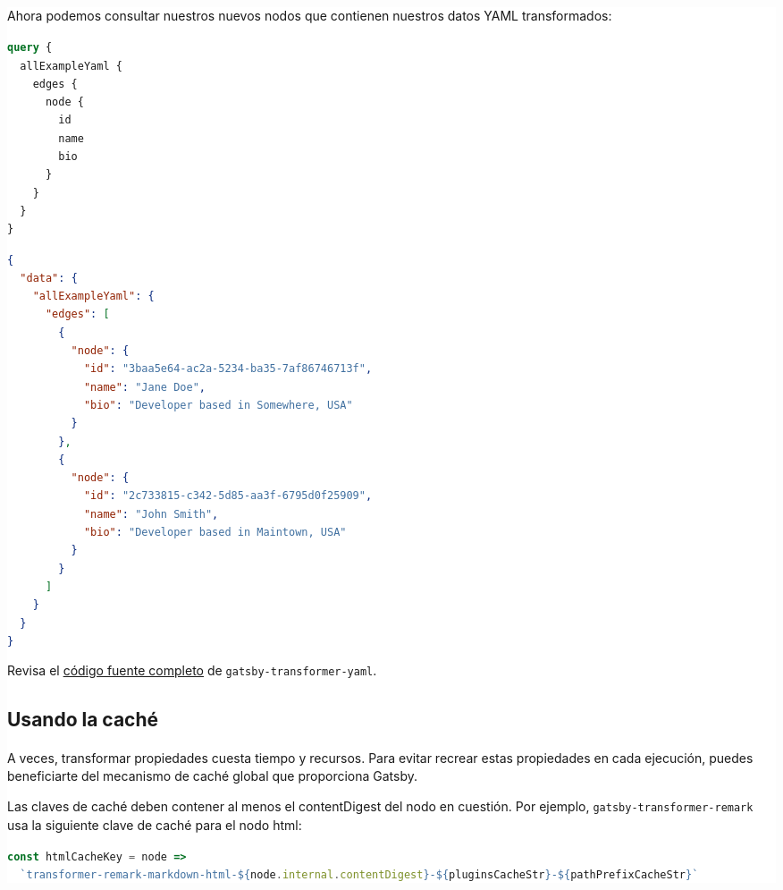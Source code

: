 Ahora podemos consultar nuestros nuevos nodos que contienen nuestros datos YAML transformados:

```graphql
query {
  allExampleYaml {
    edges {
      node {
        id
        name
        bio
      }
    }
  }
}
```

```json
{
  "data": {
    "allExampleYaml": {
      "edges": [
        {
          "node": {
            "id": "3baa5e64-ac2a-5234-ba35-7af86746713f",
            "name": "Jane Doe",
            "bio": "Developer based in Somewhere, USA"
          }
        },
        {
          "node": {
            "id": "2c733815-c342-5d85-aa3f-6795d0f25909",
            "name": "John Smith",
            "bio": "Developer based in Maintown, USA"
          }
        }
      ]
    }
  }
}
```

Revisa el [código fuente completo](https://github.com/gatsbyjs/gatsby/blob/master/packages/gatsby-transformer-yaml/src/gatsby-node.js) de `gatsby-transformer-yaml`.

## Usando la caché

A veces, transformar propiedades cuesta tiempo y recursos. Para evitar recrear estas propiedades en cada ejecución, puedes beneficiarte del mecanismo de caché global que proporciona Gatsby.

Las claves de caché deben contener al menos el contentDigest del nodo en cuestión. Por ejemplo, `gatsby-transformer-remark` usa la siguiente clave de caché para el nodo html:

```javascript:title=extend-node-type.js
const htmlCacheKey = node =>
  `transformer-remark-markdown-html-${node.internal.contentDigest}-${pluginsCacheStr}-${pathPrefixCacheStr}`
```
